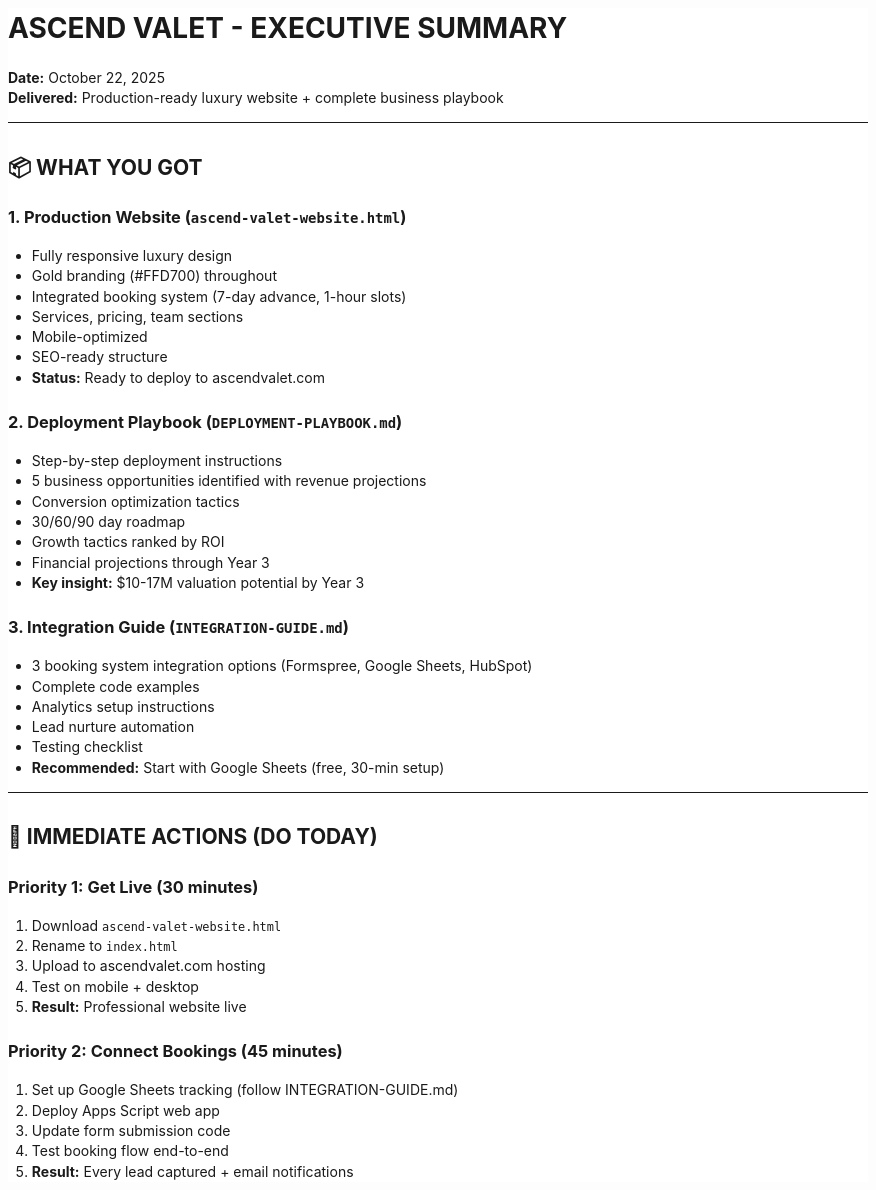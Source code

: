 # ASCEND VALET - EXECUTIVE SUMMARY

**Date:** October 22, 2025  
**Delivered:** Production-ready luxury website + complete business playbook

---

## 📦 WHAT YOU GOT

### 1. Production Website (`ascend-valet-website.html`)
- Fully responsive luxury design
- Gold branding (#FFD700) throughout
- Integrated booking system (7-day advance, 1-hour slots)
- Services, pricing, team sections
- Mobile-optimized
- SEO-ready structure
- **Status:** Ready to deploy to ascendvalet.com

### 2. Deployment Playbook (`DEPLOYMENT-PLAYBOOK.md`)
- Step-by-step deployment instructions
- 5 business opportunities identified with revenue projections
- Conversion optimization tactics
- 30/60/90 day roadmap
- Growth tactics ranked by ROI
- Financial projections through Year 3
- **Key insight:** $10-17M valuation potential by Year 3

### 3. Integration Guide (`INTEGRATION-GUIDE.md`)
- 3 booking system integration options (Formspree, Google Sheets, HubSpot)
- Complete code examples
- Analytics setup instructions
- Lead nurture automation
- Testing checklist
- **Recommended:** Start with Google Sheets (free, 30-min setup)

---

## 🎯 IMMEDIATE ACTIONS (DO TODAY)

### Priority 1: Get Live (30 minutes)
1. Download `ascend-valet-website.html`
2. Rename to `index.html`
3. Upload to ascendvalet.com hosting
4. Test on mobile + desktop
5. **Result:** Professional website live

### Priority 2: Connect Bookings (45 minutes)
1. Set up Google Sheets tracking (follow INTEGRATION-GUIDE.md)
2. Deploy Apps Script web app
3. Update form submission code
4. Test booking flow end-to-end
5. **Result:** Every lead captured + email notifications
